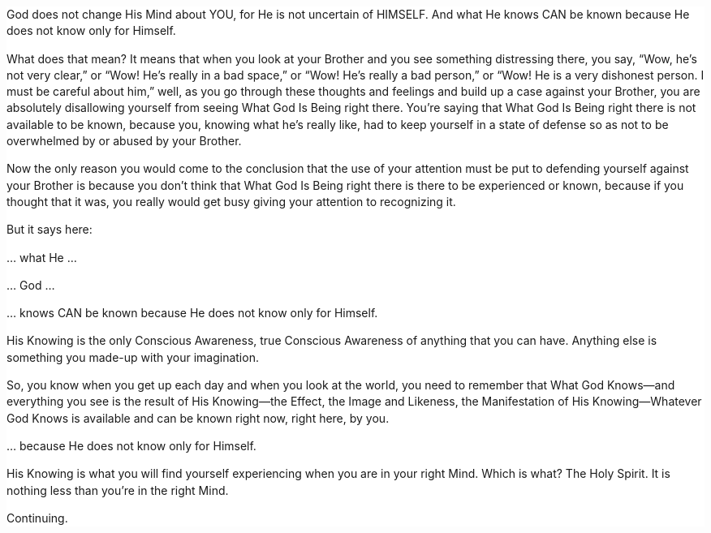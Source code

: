 <div markdown="1" class="well book">
God does not change His Mind about YOU, for He is not uncertain of
HIMSELF. And what He knows CAN be known because He does not know only
for Himself.
</div>

What does that mean? It means that when you look at your Brother and you
see something distressing there, you say, &ldquo;Wow, he&rsquo;s not
very clear,&rdquo; or &ldquo;Wow! He&rsquo;s really in a bad
space,&rdquo; or &ldquo;Wow! He&rsquo;s really a bad person,&rdquo; or
&ldquo;Wow! He is a very dishonest person. I must be careful about
him,&rdquo; well, as you go through these thoughts and feelings and
build up a case against your Brother, you are absolutely disallowing
yourself from seeing What God Is Being right there. You&rsquo;re saying
that What God Is Being right there is not available to be known, because
you, knowing what he&rsquo;s really like, had to keep yourself in a
state of defense so as not to be overwhelmed by or abused by your
Brother.

Now the only reason you would come to the conclusion that the use of
your attention must be put to defending yourself against your Brother is
because you don&rsquo;t think that What God Is Being right there is
there to be experienced or known, because if you thought that it was,
you really would get busy giving your attention to recognizing it.

But it says here:

<div markdown="1" class="well book">
&hellip; what He &hellip;
</div>

&hellip; God &hellip;

<div markdown="1" class="well book">
&hellip; knows CAN be known because He does not know only for Himself.
</div>

His Knowing is the only Conscious Awareness, true Conscious Awareness of
anything that you can have. Anything else is something you made-up with
your imagination.

So, you know when you get up each day and when you look at the world,
you need to remember that What God Knows&mdash;and everything you see is
the result of His Knowing&mdash;the Effect, the Image and Likeness, the
Manifestation of His Knowing&mdash;Whatever God Knows is available and
can be known right now, right here, by you.

<div markdown="1" class="well book">
&hellip; because He does not know only for Himself.
</div>

His Knowing is what you will find yourself experiencing when you are in
your right Mind. Which is what? The Holy Spirit. It is nothing less than
you&rsquo;re in the right Mind.

Continuing.
